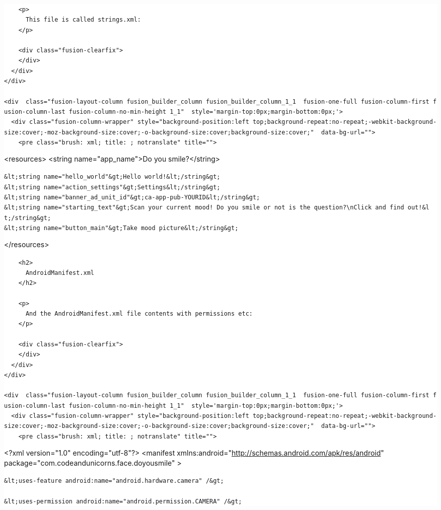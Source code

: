         <p>
          This file is called strings.xml:
        </p>
        
        <div class="fusion-clearfix">
        </div>
      </div>
    </div>
    
    <div  class="fusion-layout-column fusion_builder_column fusion_builder_column_1_1  fusion-one-full fusion-column-first fusion-column-last fusion-column-no-min-height 1_1"  style='margin-top:0px;margin-bottom:0px;'>
      <div class="fusion-column-wrapper" style="background-position:left top;background-repeat:no-repeat;-webkit-background-size:cover;-moz-background-size:cover;-o-background-size:cover;background-size:cover;"  data-bg-url="">
        <pre class="brush: xml; title: ; notranslate" title="">
&lt;resources&gt;
    &lt;string name="app_name"&gt;Do you smile?&lt;/string&gt;

    &lt;string name="hello_world"&gt;Hello world!&lt;/string&gt;
    &lt;string name="action_settings"&gt;Settings&lt;/string&gt;
    &lt;string name="banner_ad_unit_id"&gt;ca-app-pub-YOURID&lt;/string&gt;
    &lt;string name="starting_text"&gt;Scan your current mood! Do you smile or not is the question?\nClick and find out!&lt;/string&gt;
    &lt;string name="button_main"&gt;Take mood picture&lt;/string&gt;
&lt;/resources&gt;
</pre>
        
        <h2>
          AndroidManifest.xml
        </h2>
        
        <p>
          And the AndroidManifest.xml file contents with permissions etc:
        </p>
        
        <div class="fusion-clearfix">
        </div>
      </div>
    </div>
    
    <div  class="fusion-layout-column fusion_builder_column fusion_builder_column_1_1  fusion-one-full fusion-column-first fusion-column-last fusion-column-no-min-height 1_1"  style='margin-top:0px;margin-bottom:0px;'>
      <div class="fusion-column-wrapper" style="background-position:left top;background-repeat:no-repeat;-webkit-background-size:cover;-moz-background-size:cover;-o-background-size:cover;background-size:cover;"  data-bg-url="">
        <pre class="brush: xml; title: ; notranslate" title="">
&lt;?xml version="1.0" encoding="utf-8"?&gt;
&lt;manifest xmlns:android="http://schemas.android.com/apk/res/android"
    package="com.codeandunicorns.face.doyousmile" &gt;

    &lt;uses-feature android:name="android.hardware.camera" /&gt;

    &lt;uses-permission android:name="android.permission.CAMERA" /&gt;
